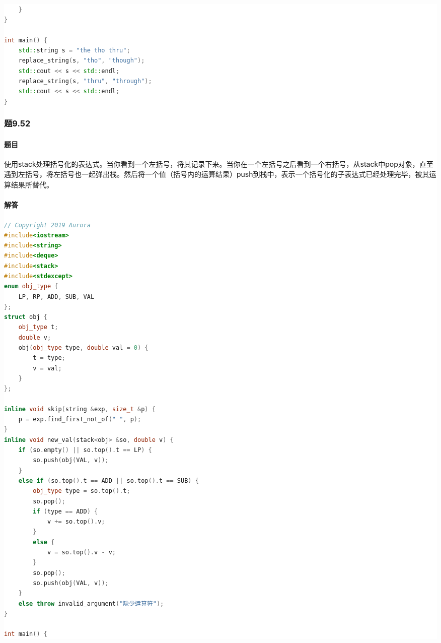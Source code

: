 ```c++
    }
}

int main() {
    std::string s = "the tho thru";
    replace_string(s, "tho", "though");
    std::cout << s << std::endl;
    replace_string(s, "thru", "through");
    std::cout << s << std::endl;
}

```

### 题9.52

#### 题目

使用stack处理括号化的表达式。当你看到一个左括号，将其记录下来。当你在一个左括号之后看到一个右括号，从stack中pop对象，直至遇到左括号，将左括号也一起弹出栈。然后将一个值（括号内的运算结果）push到栈中，表示一个括号化的子表达式已经处理完毕，被其运算结果所替代。

#### 解答

```c++
// Copyright 2019 Aurora
#include<iostream>
#include<string>
#include<deque>
#include<stack>
#include<stdexcept>
enum obj_type {
	LP, RP, ADD, SUB, VAL
};
struct obj {
	obj_type t;
	double v;
	obj(obj_type type, double val = 0) {
		t = type;
		v = val;
	}
};

inline void skip(string &exp, size_t &p) {
	p = exp.find_first_not_of(" ", p);
}
inline void new_val(stack<obj> &so, double v) {
	if (so.empty() || so.top().t == LP) { 
		so.push(obj(VAL, v));
	}
	else if (so.top().t == ADD || so.top().t == SUB) {
		obj_type type = so.top().t;
		so.pop();
		if (type == ADD) {
			v += so.top().v;
		}
		else {
			v = so.top().v - v;
		}
		so.pop();
		so.push(obj(VAL, v));
	}
	else throw invalid_argument("缺少运算符");
}

int main() {
```